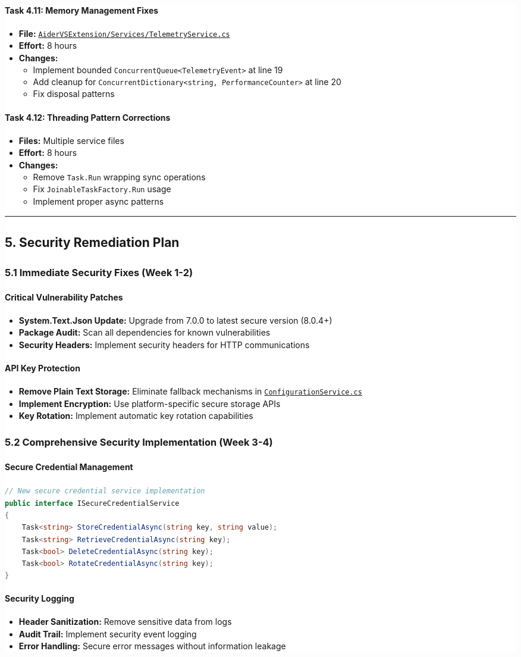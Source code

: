 #### **Task 4.11: Memory Management Fixes**
- **File:** [`AiderVSExtension/Services/TelemetryService.cs`](AiderVSExtension/Services/TelemetryService.cs)
- **Effort:** 8 hours
- **Changes:**
  - Implement bounded `ConcurrentQueue<TelemetryEvent>` at line 19
  - Add cleanup for `ConcurrentDictionary<string, PerformanceCounter>` at line 20
  - Fix disposal patterns

#### **Task 4.12: Threading Pattern Corrections**
- **Files:** Multiple service files
- **Effort:** 8 hours
- **Changes:**
  - Remove `Task.Run` wrapping sync operations
  - Fix `JoinableTaskFactory.Run` usage
  - Implement proper async patterns

---

## 5. Security Remediation Plan

### **5.1 Immediate Security Fixes** (Week 1-2)

#### **Critical Vulnerability Patches**
- **System.Text.Json Update:** Upgrade from 7.0.0 to latest secure version (8.0.4+)
- **Package Audit:** Scan all dependencies for known vulnerabilities
- **Security Headers:** Implement security headers for HTTP communications

#### **API Key Protection**
- **Remove Plain Text Storage:** Eliminate fallback mechanisms in [`ConfigurationService.cs`](AiderVSExtension/Services/ConfigurationService.cs)
- **Implement Encryption:** Use platform-specific secure storage APIs
- **Key Rotation:** Implement automatic key rotation capabilities

### **5.2 Comprehensive Security Implementation** (Week 3-4)

#### **Secure Credential Management**
```csharp
// New secure credential service implementation
public interface ISecureCredentialService
{
    Task<string> StoreCredentialAsync(string key, string value);
    Task<string> RetrieveCredentialAsync(string key);
    Task<bool> DeleteCredentialAsync(string key);
    Task<bool> RotateCredentialAsync(string key);
}
```

#### **Security Logging**
- **Header Sanitization:** Remove sensitive data from logs
- **Audit Trail:** Implement security event logging
- **Error Handling:** Secure error messages without information leakage
